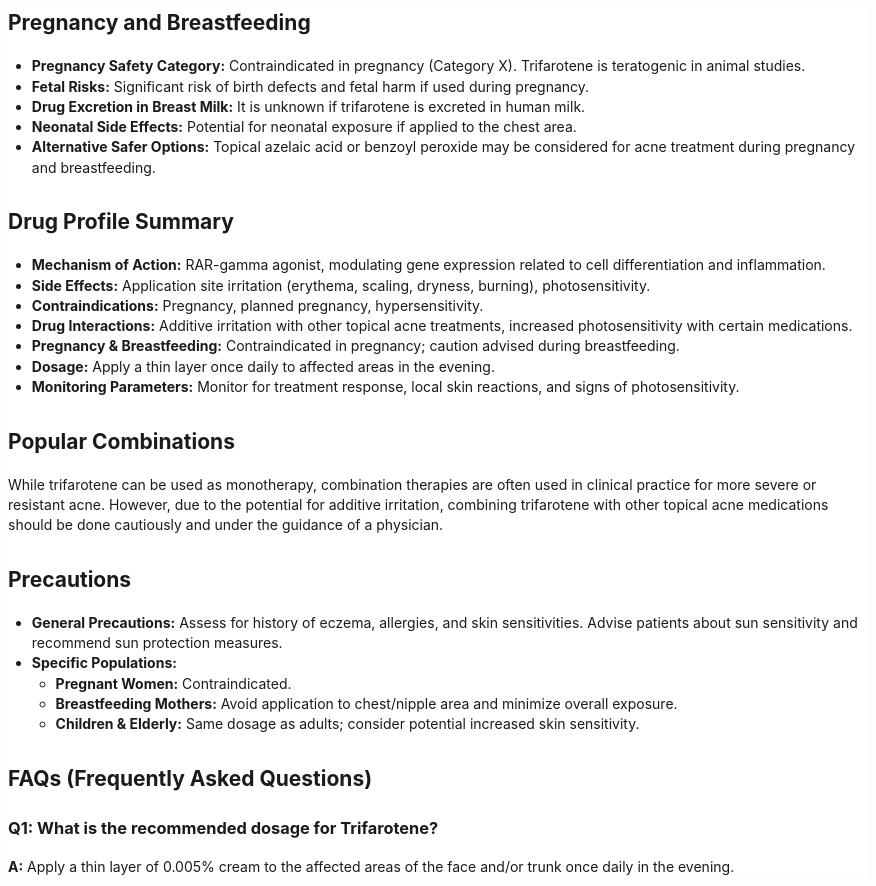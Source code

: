 
## **Pregnancy and Breastfeeding**

- **Pregnancy Safety Category:**  Contraindicated in pregnancy (Category X). Trifarotene is teratogenic in animal studies.  
- **Fetal Risks:**  Significant risk of birth defects and fetal harm if used during pregnancy.
- **Drug Excretion in Breast Milk:** It is unknown if trifarotene is excreted in human milk. 
- **Neonatal Side Effects:** Potential for neonatal exposure if applied to the chest area.
- **Alternative Safer Options:**  Topical azelaic acid or benzoyl peroxide may be considered for acne treatment during pregnancy and breastfeeding.


## **Drug Profile Summary**

- **Mechanism of Action:**  RAR-gamma agonist, modulating gene expression related to cell differentiation and inflammation.
- **Side Effects:** Application site irritation (erythema, scaling, dryness, burning), photosensitivity.
- **Contraindications:** Pregnancy, planned pregnancy, hypersensitivity.
- **Drug Interactions:**  Additive irritation with other topical acne treatments, increased photosensitivity with certain medications.
- **Pregnancy & Breastfeeding:** Contraindicated in pregnancy; caution advised during breastfeeding.
- **Dosage:** Apply a thin layer once daily to affected areas in the evening.
- **Monitoring Parameters:** Monitor for treatment response, local skin reactions, and signs of photosensitivity.


## **Popular Combinations**

While trifarotene can be used as monotherapy, combination therapies are often used in clinical practice for more severe or resistant acne. However, due to the potential for additive irritation, combining trifarotene with other topical acne medications should be done cautiously and under the guidance of a physician.  


## **Precautions**

- **General Precautions:** Assess for history of eczema, allergies, and skin sensitivities. Advise patients about sun sensitivity and recommend sun protection measures.
- **Specific Populations:**
    - **Pregnant Women:** Contraindicated.
    - **Breastfeeding Mothers:**  Avoid application to chest/nipple area and minimize overall exposure.
    - **Children & Elderly:** Same dosage as adults; consider potential increased skin sensitivity.


## **FAQs (Frequently Asked Questions)**

### **Q1: What is the recommended dosage for Trifarotene?**

**A:** Apply a thin layer of 0.005% cream to the affected areas of the face and/or trunk once daily in the evening.
